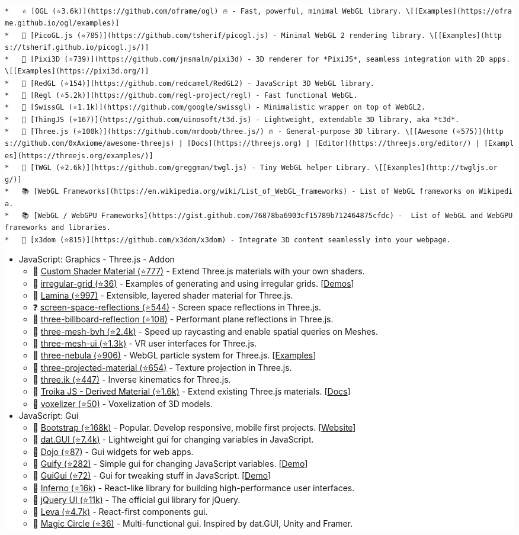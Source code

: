     *   ⭐ [OGL (⭐3.6k)](https://github.com/oframe/ogl) 🔥 - Fast, powerful, minimal WebGL library. \[[Examples](https://oframe.github.io/ogl/examples)]
    *   🎉 [PicoGL.js (⭐785)](https://github.com/tsherif/picogl.js) - Minimal WebGL 2 rendering library. \[[Examples](https://tsherif.github.io/picogl.js/)]
    *   🎉 [Pixi3D (⭐739)](https://github.com/jnsmalm/pixi3d) - 3D renderer for *PixiJS*, seamless integration with 2D apps. \[[Examples](https://pixi3d.org/)]
    *   🎉 [RedGL (⭐154)](https://github.com/redcamel/RedGL2) - JavaScript 3D WebGL library.
    *   🎉 [Regl (⭐5.2k)](https://github.com/regl-project/regl) - Fast functional WebGL.
    *   🎉 [SwissGL (⭐1.1k)](https://github.com/google/swissgl) - Minimalistic wrapper on top of WebGL2.
    *   🎉 [ThingJS (⭐167)](https://github.com/uinosoft/t3d.js) - Lightweight, extendable 3D library, aka *t3d*.
    *   🎉 [Three.js (⭐100k)](https://github.com/mrdoob/three.js/) 🔥 - General-purpose 3D library. \[[Awesome (⭐575)](https://github.com/0xAxiome/awesome-threejs) | [Docs](https://threejs.org) | [Editor](https://threejs.org/editor/) | [Examples](https://threejs.org/examples/)]
    *   🎉 [TWGL (⭐2.6k)](https://github.com/greggman/twgl.js) - Tiny WebGL helper Library. \[[Examples](http://twgljs.org/)]
    *   📚 [WebGL Frameworks](https://en.wikipedia.org/wiki/List_of_WebGL_frameworks) - List of WebGL frameworks on Wikipedia.
    *   📚 [WebGL / WebGPU Frameworks](https://gist.github.com/76878ba6903cf15789b712464875cfdc) -  List of WebGL and WebGPU frameworks and libraries.
    *   🎉 [x3dom (⭐815)](https://github.com/x3dom/x3dom) - Integrate 3D content seamlessly into your webpage.
*   JavaScript: Graphics - Three.js - Addon
    *   🎉 [Custom Shader Material (⭐777)](https://github.com/FarazzShaikh/THREE-CustomShaderMaterial) - Extend Three.js materials with your own shaders.
    *   🎉 [irregular-grid (⭐36)](https://github.com/sketchpunklabs/irregular_grid) - Examples of generating and using irregular grids. \[[Demos](https://sketchpunklabs.github.io/irregular_grid/)]
    *   🎉 [Lamina (⭐997)](https://github.com/pmndrs/lamina) - Extensible, layered shader material for Three.js.
    *   ❓ [screen-space-reflections (⭐544)](https://github.com/0beqz/screen-space-reflections) - Screen space reflections in Three.js.
    *   🎉 [three-billboard-reflection (⭐108)](https://github.com/0beqz/three-billboard-reflection) - Performant plane reflections in Three.js.
    *   🎉 [three-mesh-bvh (⭐2.4k)](https://github.com/gkjohnson/three-mesh-bvh) - Speed up raycasting and enable spatial queries on Meshes.
    *   🎉 [three-mesh-ui (⭐1.3k)](https://github.com/felixmariotto/three-mesh-ui) - VR user interfaces for Three.js.
    *   🎉 [three-nebula (⭐906)](https://github.com/creativelifeform/three-nebula) - WebGL particle system for Three.js. \[[Examples](https://three-nebula.org/examples/custom-renderer)]
    *   🎉 [three-projected-material (⭐654)](https://github.com/marcofugaro/three-projected-material) - Texture projection in Three.js.
    *   🎉 [three.ik (⭐447)](https://github.com/jsantell/THREE.IK) - Inverse kinematics for Three.js.
    *   🎉 [Troika JS - Derived Material (⭐1.6k)](https://github.com/protectwise/troika/blob/master/packages/troika-three-utils/src/DerivedMaterial.js) - Extend existing Three.js materials. \[[Docs](https://protectwise.github.io/troika/troika-three-utils/createDerivedMaterial/)]
    *   🎉 [voxelizer (⭐50)](https://github.com/andstor/voxelizer) - Voxelization of 3D models.
*   JavaScript: Gui
    *   🎉 [Bootstrap (⭐168k)](https://github.com/twbs/bootstrap) - Popular. Develop responsive, mobile first projects. \[[Website](https://getbootstrap.com/)]
    *   🎉 [dat.GUI (⭐7.4k)](https://github.com/dataarts/dat.gui) - Lightweight gui for changing variables in JavaScript.
    *   🎉 [Dojo (⭐87)](https://github.com/dojo/widgets) - Gui widgets for web apps.
    *   🎉 [Guify (⭐282)](https://github.com/colejd/guify) - Simple gui for changing JavaScript variables. \[[Demo](https://jons.website/projects/guify/)]
    *   🎉 [GuiGui (⭐72)](https://github.com/superguigui/guigui) - Gui for tweaking stuff in JavaScript. \[[Demo](https://superguigui.github.io/guigui/)]
    *   🎉 [Inferno (⭐16k)](https://github.com/infernojs/inferno) - React-like library for building high-performance user interfaces.
    *   🎉 [jQuery UI (⭐11k)](https://github.com/jquery/jquery-ui) - The official gui library for jQuery.
    *   🎉 [Leva (⭐4.7k)](https://github.com/pmndrs/leva) - React-first components gui.
    *   🎉 [Magic Circle (⭐36)](https://github.com/dpwoert/magic-circle) - Multi-functional gui. Inspired by dat.GUI, Unity and Framer.